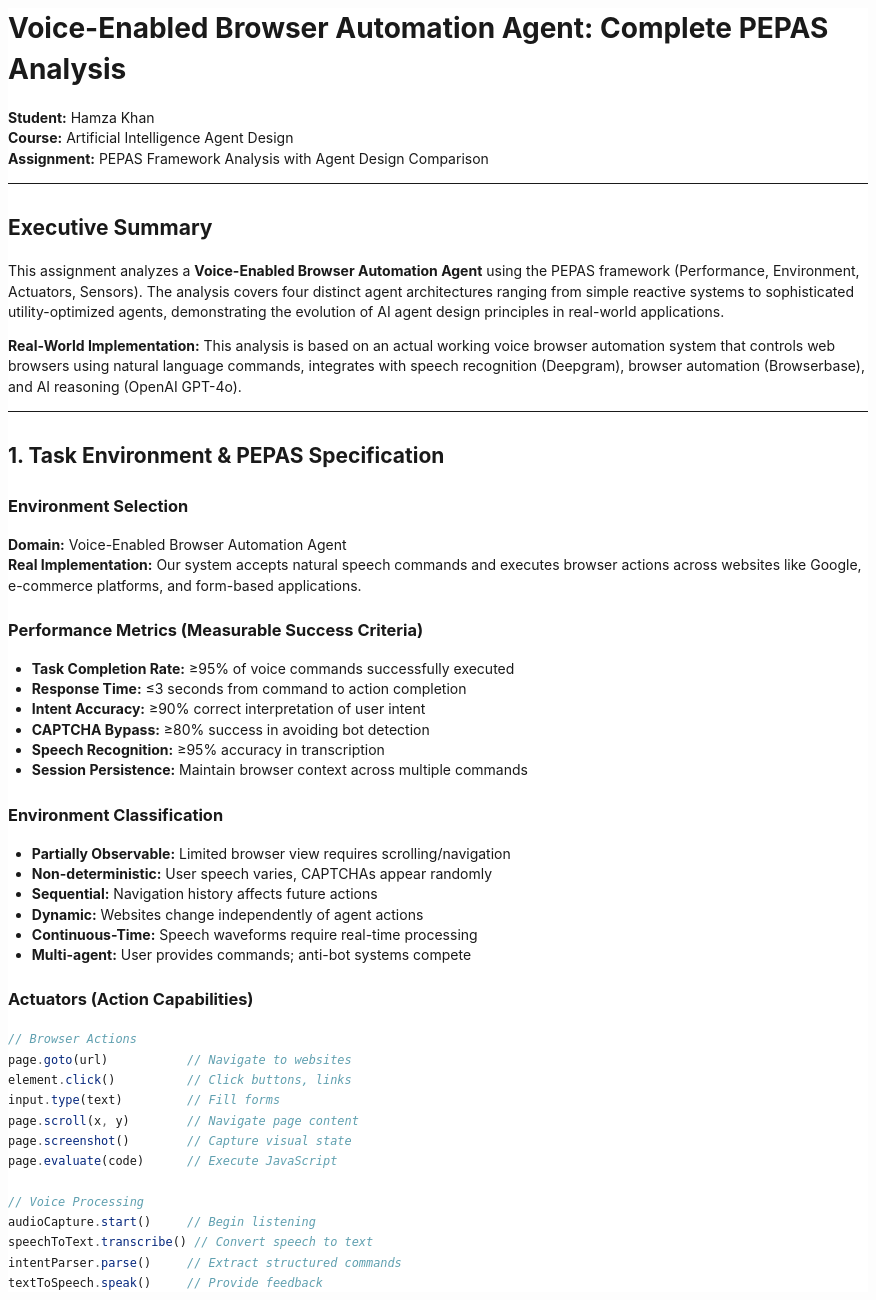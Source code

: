 # Voice-Enabled Browser Automation Agent: Complete PEPAS Analysis

**Student:** Hamza Khan  
**Course:** Artificial Intelligence Agent Design  
**Assignment:** PEPAS Framework Analysis with Agent Design Comparison

---

## Executive Summary

This assignment analyzes a **Voice-Enabled Browser Automation Agent** using the PEPAS framework (Performance, Environment, Actuators, Sensors). The analysis covers four distinct agent architectures ranging from simple reactive systems to sophisticated utility-optimized agents, demonstrating the evolution of AI agent design principles in real-world applications.

**Real-World Implementation:** This analysis is based on an actual working voice browser automation system that controls web browsers using natural language commands, integrates with speech recognition (Deepgram), browser automation (Browserbase), and AI reasoning (OpenAI GPT-4o).

---

## 1. Task Environment & PEPAS Specification

### Environment Selection
**Domain:** Voice-Enabled Browser Automation Agent  
**Real Implementation:** Our system accepts natural speech commands and executes browser actions across websites like Google, e-commerce platforms, and form-based applications.

### Performance Metrics (Measurable Success Criteria)
- **Task Completion Rate:** ≥95% of voice commands successfully executed
- **Response Time:** ≤3 seconds from command to action completion  
- **Intent Accuracy:** ≥90% correct interpretation of user intent
- **CAPTCHA Bypass:** ≥80% success in avoiding bot detection
- **Speech Recognition:** ≥95% accuracy in transcription
- **Session Persistence:** Maintain browser context across multiple commands

### Environment Classification
- **Partially Observable:** Limited browser view requires scrolling/navigation
- **Non-deterministic:** User speech varies, CAPTCHAs appear randomly
- **Sequential:** Navigation history affects future actions
- **Dynamic:** Websites change independently of agent actions
- **Continuous-Time:** Speech waveforms require real-time processing
- **Multi-agent:** User provides commands; anti-bot systems compete

### Actuators (Action Capabilities)
```javascript
// Browser Actions
page.goto(url)           // Navigate to websites
element.click()          // Click buttons, links
input.type(text)         // Fill forms
page.scroll(x, y)        // Navigate page content
page.screenshot()        // Capture visual state
page.evaluate(code)      // Execute JavaScript

// Voice Processing
audioCapture.start()     // Begin listening
speechToText.transcribe() // Convert speech to text
intentParser.parse()     // Extract structured commands
textToSpeech.speak()     // Provide feedback
```
